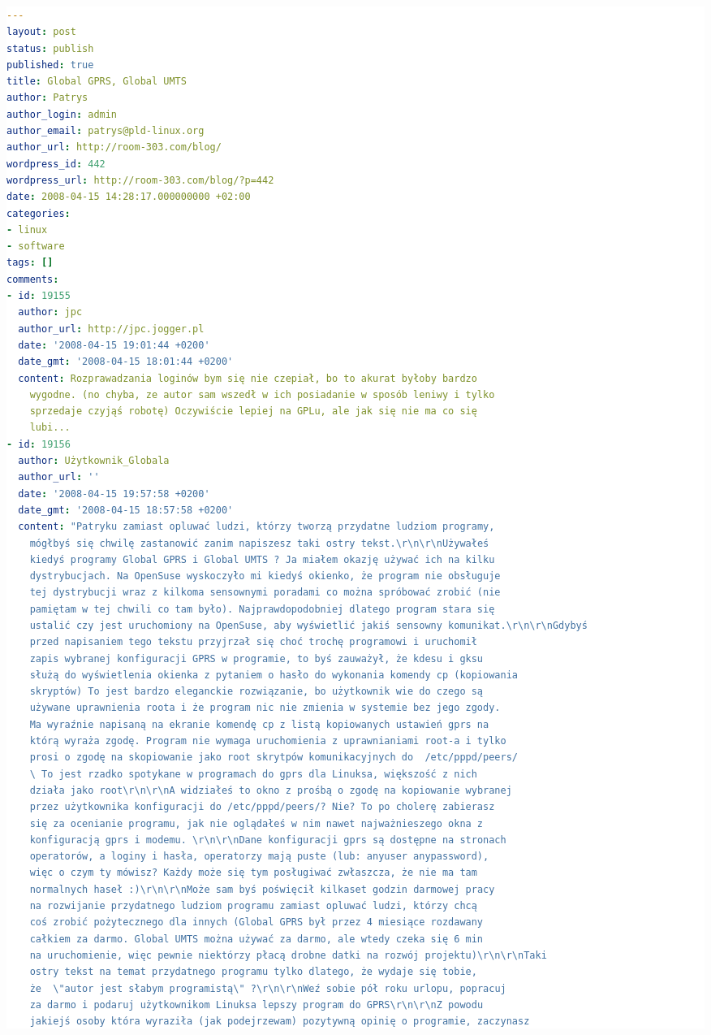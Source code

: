 ```yaml
---
layout: post
status: publish
published: true
title: Global GPRS, Global UMTS
author: Patrys
author_login: admin
author_email: patrys@pld-linux.org
author_url: http://room-303.com/blog/
wordpress_id: 442
wordpress_url: http://room-303.com/blog/?p=442
date: 2008-04-15 14:28:17.000000000 +02:00
categories:
- linux
- software
tags: []
comments:
- id: 19155
  author: jpc
  author_url: http://jpc.jogger.pl
  date: '2008-04-15 19:01:44 +0200'
  date_gmt: '2008-04-15 18:01:44 +0200'
  content: Rozprawadzania loginów bym się nie czepiał, bo to akurat byłoby bardzo
    wygodne. (no chyba, ze autor sam wszedł w ich posiadanie w sposób leniwy i tylko
    sprzedaje czyjąś robotę) Oczywiście lepiej na GPLu, ale jak się nie ma co się
    lubi...
- id: 19156
  author: Użytkownik_Globala
  author_url: ''
  date: '2008-04-15 19:57:58 +0200'
  date_gmt: '2008-04-15 18:57:58 +0200'
  content: "Patryku zamiast opluwać ludzi, którzy tworzą przydatne ludziom programy,
    mógłbyś się chwilę zastanowić zanim napiszesz taki ostry tekst.\r\n\r\nUżywałeś
    kiedyś programy Global GPRS i Global UMTS ? Ja miałem okazję używać ich na kilku
    dystrybucjach. Na OpenSuse wyskoczyło mi kiedyś okienko, że program nie obsługuje
    tej dystrybucji wraz z kilkoma sensownymi poradami co można spróbować zrobić (nie
    pamiętam w tej chwili co tam było). Najprawdopodobniej dlatego program stara się
    ustalić czy jest uruchomiony na OpenSuse, aby wyświetlić jakiś sensowny komunikat.\r\n\r\nGdybyś
    przed napisaniem tego tekstu przyjrzał się choć trochę programowi i uruchomił
    zapis wybranej konfiguracji GPRS w programie, to byś zauważył, że kdesu i gksu
    służą do wyświetlenia okienka z pytaniem o hasło do wykonania komendy cp (kopiowania
    skryptów) To jest bardzo eleganckie rozwiązanie, bo użytkownik wie do czego są
    używane uprawnienia roota i że program nic nie zmienia w systemie bez jego zgody.
    Ma wyraźnie napisaną na ekranie komendę cp z listą kopiowanych ustawień gprs na
    którą wyraża zgodę. Program nie wymaga uruchomienia z uprawnianiami root-a i tylko
    prosi o zgodę na skopiowanie jako root skrytpów komunikacyjnych do  /etc/pppd/peers/
    \ To jest rzadko spotykane w programach do gprs dla Linuksa, większość z nich
    działa jako root\r\n\r\nA widziałeś to okno z prośbą o zgodę na kopiowanie wybranej
    przez użytkownika konfiguracji do /etc/pppd/peers/? Nie? To po cholerę zabierasz
    się za ocenianie programu, jak nie oglądałeś w nim nawet najważnieszego okna z
    konfiguracją gprs i modemu. \r\n\r\nDane konfiguracji gprs są dostępne na stronach
    operatorów, a loginy i hasła, operatorzy mają puste (lub: anyuser anypassword),
    więc o czym ty mówisz? Każdy może się tym posługiwać zwłaszcza, że nie ma tam
    normalnych haseł :)\r\n\r\nMoże sam byś poświęcił kilkaset godzin darmowej pracy
    na rozwijanie przydatnego ludziom programu zamiast opluwać ludzi, którzy chcą
    coś zrobić pożytecznego dla innych (Global GPRS był przez 4 miesiące rozdawany
    całkiem za darmo. Global UMTS można używać za darmo, ale wtedy czeka się 6 min
    na uruchomienie, więc pewnie niektórzy płacą drobne datki na rozwój projektu)\r\n\r\nTaki
    ostry tekst na temat przydatnego programu tylko dlatego, że wydaje się tobie,
    że  \"autor jest słabym programistą\" ?\r\n\r\nWeź sobie pół roku urlopu, popracuj
    za darmo i podaruj użytkownikom Linuksa lepszy program do GPRS\r\n\r\nZ powodu
    jakiejś osoby która wyraziła (jak podejrzewam) pozytywną opinię o programie, zaczynasz
```